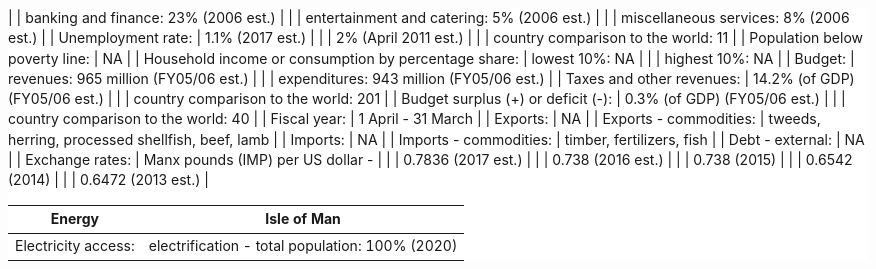 | | banking and finance: 23% (2006 est.) |
| | entertainment and catering: 5% (2006 est.) |
| | miscellaneous services: 8% (2006 est.) |
| Unemployment rate: | 1.1% (2017 est.) |
| | 2% (April 2011 est.) |
| | country comparison to the world: 11 |
| Population below poverty line: | NA |
| Household income or consumption by percentage share: | lowest 10%: NA |
| | highest 10%: NA |
| Budget: | revenues: 965 million (FY05/06 est.) |
| | expenditures: 943 million (FY05/06 est.) |
| Taxes and other revenues: | 14.2% (of GDP) (FY05/06 est.) |
| | country comparison to the world: 201 |
| Budget surplus (+) or deficit (-): | 0.3% (of GDP) (FY05/06 est.) |
| | country comparison to the world: 40 |
| Fiscal year: | 1 April - 31 March |
| Exports: | NA |
| Exports - commodities: | tweeds, herring, processed shellfish, beef, lamb |
| Imports: | NA |
| Imports - commodities: | timber, fertilizers, fish |
| Debt - external: | NA |
| Exchange rates: | Manx pounds (IMP) per US dollar - |
| | 0.7836 (2017 est.) |
| | 0.738 (2016 est.) |
| | 0.738 (2015) |
| | 0.6542 (2014) |
| | 0.6472 (2013 est.) |

| Energy | Isle of Man |
| --- | --- |
| Electricity access: | electrification - total population: 100% (2020) |
